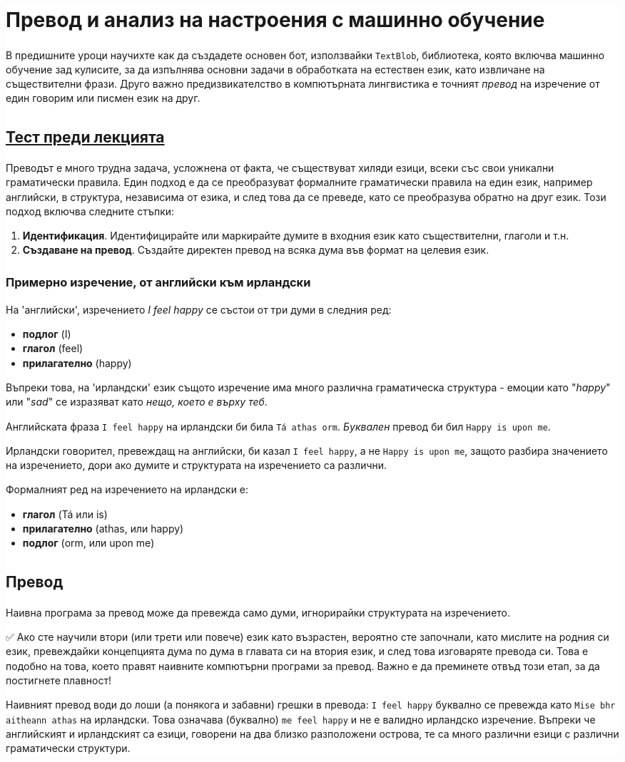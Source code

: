 
# Превод и анализ на настроения с машинно обучение

В предишните уроци научихте как да създадете основен бот, използвайки `TextBlob`, библиотека, която включва машинно обучение зад кулисите, за да изпълнява основни задачи в обработката на естествен език, като извличане на съществителни фрази. Друго важно предизвикателство в компютърната лингвистика е точният _превод_ на изречение от един говорим или писмен език на друг.

## [Тест преди лекцията](https://ff-quizzes.netlify.app/en/ml/)

Преводът е много трудна задача, усложнена от факта, че съществуват хиляди езици, всеки със свои уникални граматически правила. Един подход е да се преобразуват формалните граматически правила на един език, например английски, в структура, независима от езика, и след това да се преведе, като се преобразува обратно на друг език. Този подход включва следните стъпки:

1. **Идентификация**. Идентифицирайте или маркирайте думите в входния език като съществителни, глаголи и т.н.
2. **Създаване на превод**. Създайте директен превод на всяка дума във формат на целевия език.

### Примерно изречение, от английски към ирландски

На 'английски', изречението _I feel happy_ се състои от три думи в следния ред:

- **подлог** (I)
- **глагол** (feel)
- **прилагателно** (happy)

Въпреки това, на 'ирландски' език същото изречение има много различна граматическа структура - емоции като "*happy*" или "*sad*" се изразяват като *нещо, което е върху теб*.

Английската фраза `I feel happy` на ирландски би била `Tá athas orm`. *Буквален* превод би бил `Happy is upon me`.

Ирландски говорител, превеждащ на английски, би казал `I feel happy`, а не `Happy is upon me`, защото разбира значението на изречението, дори ако думите и структурата на изречението са различни.

Формалният ред на изречението на ирландски е:

- **глагол** (Tá или is)
- **прилагателно** (athas, или happy)
- **подлог** (orm, или upon me)

## Превод

Наивна програма за превод може да превежда само думи, игнорирайки структурата на изречението.

✅ Ако сте научили втори (или трети или повече) език като възрастен, вероятно сте започнали, като мислите на родния си език, превеждайки концепцията дума по дума в главата си на втория език, и след това изговаряте превода си. Това е подобно на това, което правят наивните компютърни програми за превод. Важно е да преминете отвъд този етап, за да постигнете плавност!

Наивният превод води до лоши (а понякога и забавни) грешки в превода: `I feel happy` буквално се превежда като `Mise bhraitheann athas` на ирландски. Това означава (буквално) `me feel happy` и не е валидно ирландско изречение. Въпреки че английският и ирландският са езици, говорени на два близко разположени острова, те са много различни езици с различни граматически структури.
